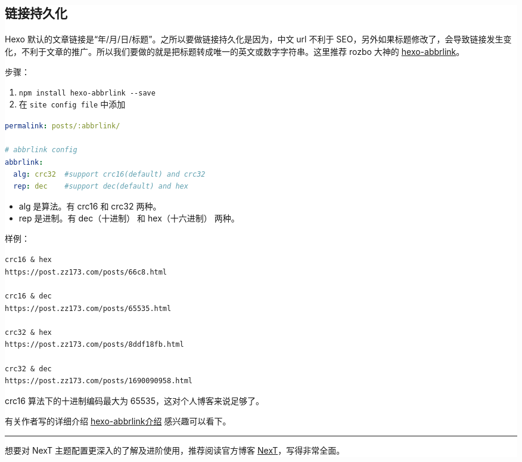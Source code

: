 ## 链接持久化
Hexo 默认的文章链接是“年/月/日/标题”。之所以要做链接持久化是因为，中文 url 不利于 SEO，另外如果标题修改了，会导致链接发生变化，不利于文章的推广。所以我们要做的就是把标题转成唯一的英文或数字字符串。这里推荐 rozbo 大神的 [hexo-abbrlink](https://github.com/Rozbo/hexo-abbrlink)。

步骤：
1. `npm install hexo-abbrlink --save`
2. 在 `site config file` 中添加

```yml
permalink: posts/:abbrlink/

# abbrlink config
abbrlink:
  alg: crc32  #support crc16(default) and crc32
  rep: dec    #support dec(default) and hex
```

- alg 是算法。有 crc16 和 crc32 两种。
- rep 是进制。有 dec（十进制） 和 hex（十六进制） 两种。

样例：
```text
crc16 & hex
https://post.zz173.com/posts/66c8.html

crc16 & dec
https://post.zz173.com/posts/65535.html

crc32 & hex
https://post.zz173.com/posts/8ddf18fb.html

crc32 & dec
https://post.zz173.com/posts/1690090958.html
```

crc16 算法下的十进制编码最大为 65535，这对个人博客来说足够了。

有关作者写的详细介绍 [hexo-abbrlink介绍](https://post.zz173.com/detail/hexo-abbrlink.html) 感兴趣可以看下。

---
想要对 NexT 主题配置更深入的了解及进阶使用，推荐阅读官方博客 [NexT](https://theme-next.org/)，写得非常全面。